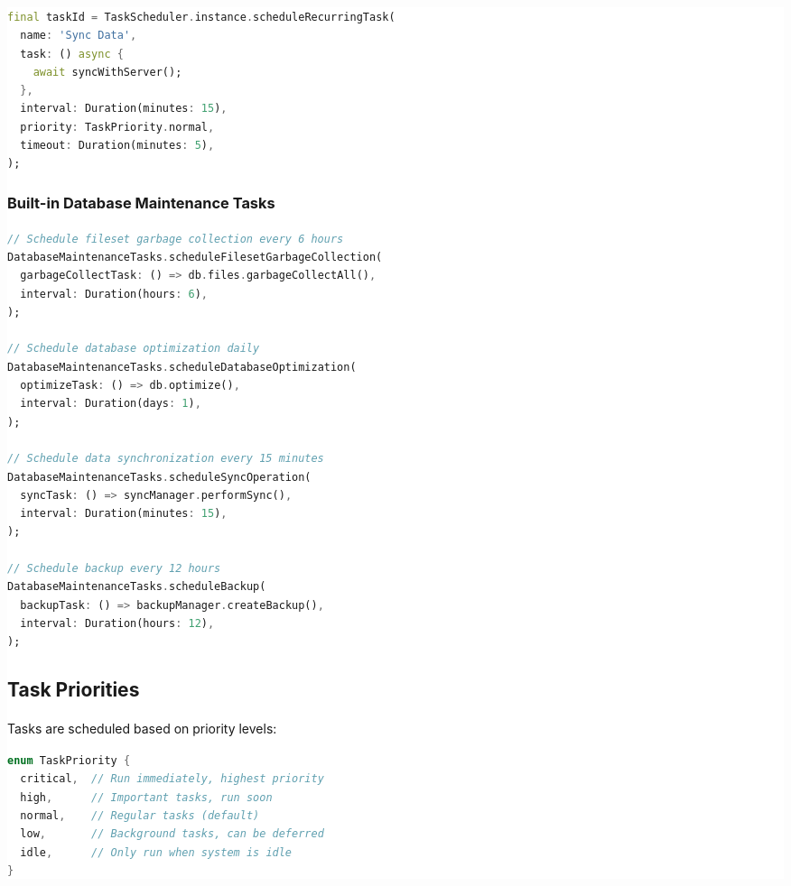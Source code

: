 ```dart
final taskId = TaskScheduler.instance.scheduleRecurringTask(
  name: 'Sync Data',
  task: () async {
    await syncWithServer();
  },
  interval: Duration(minutes: 15),
  priority: TaskPriority.normal,
  timeout: Duration(minutes: 5),
);
```

### Built-in Database Maintenance Tasks

```dart
// Schedule fileset garbage collection every 6 hours
DatabaseMaintenanceTasks.scheduleFilesetGarbageCollection(
  garbageCollectTask: () => db.files.garbageCollectAll(),
  interval: Duration(hours: 6),
);

// Schedule database optimization daily
DatabaseMaintenanceTasks.scheduleDatabaseOptimization(
  optimizeTask: () => db.optimize(),
  interval: Duration(days: 1),
);

// Schedule data synchronization every 15 minutes
DatabaseMaintenanceTasks.scheduleSyncOperation(
  syncTask: () => syncManager.performSync(),
  interval: Duration(minutes: 15),
);

// Schedule backup every 12 hours
DatabaseMaintenanceTasks.scheduleBackup(
  backupTask: () => backupManager.createBackup(),
  interval: Duration(hours: 12),
);
```

## Task Priorities

Tasks are scheduled based on priority levels:

```dart
enum TaskPriority {
  critical,  // Run immediately, highest priority
  high,      // Important tasks, run soon
  normal,    // Regular tasks (default)
  low,       // Background tasks, can be deferred
  idle,      // Only run when system is idle
}
```
